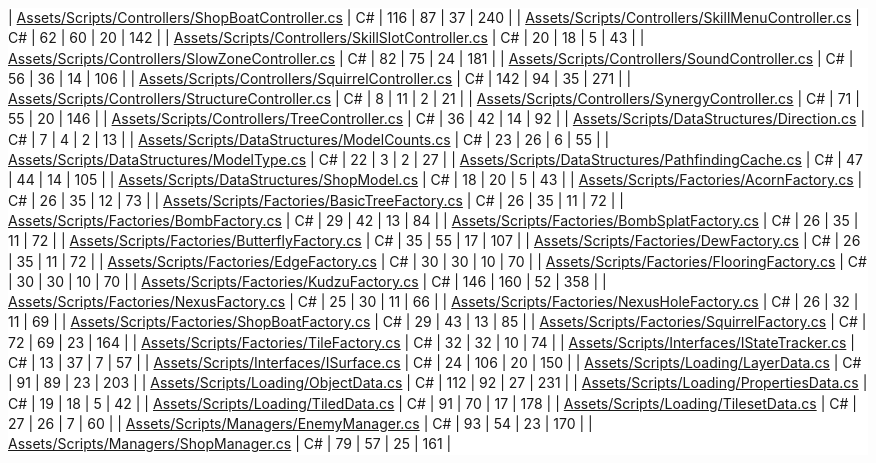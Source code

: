 | [Assets/Scripts/Controllers/ShopBoatController.cs](/Assets/Scripts/Controllers/ShopBoatController.cs) | C# | 116 | 87 | 37 | 240 |
| [Assets/Scripts/Controllers/SkillMenuController.cs](/Assets/Scripts/Controllers/SkillMenuController.cs) | C# | 62 | 60 | 20 | 142 |
| [Assets/Scripts/Controllers/SkillSlotController.cs](/Assets/Scripts/Controllers/SkillSlotController.cs) | C# | 20 | 18 | 5 | 43 |
| [Assets/Scripts/Controllers/SlowZoneController.cs](/Assets/Scripts/Controllers/SlowZoneController.cs) | C# | 82 | 75 | 24 | 181 |
| [Assets/Scripts/Controllers/SoundController.cs](/Assets/Scripts/Controllers/SoundController.cs) | C# | 56 | 36 | 14 | 106 |
| [Assets/Scripts/Controllers/SquirrelController.cs](/Assets/Scripts/Controllers/SquirrelController.cs) | C# | 142 | 94 | 35 | 271 |
| [Assets/Scripts/Controllers/StructureController.cs](/Assets/Scripts/Controllers/StructureController.cs) | C# | 8 | 11 | 2 | 21 |
| [Assets/Scripts/Controllers/SynergyController.cs](/Assets/Scripts/Controllers/SynergyController.cs) | C# | 71 | 55 | 20 | 146 |
| [Assets/Scripts/Controllers/TreeController.cs](/Assets/Scripts/Controllers/TreeController.cs) | C# | 36 | 42 | 14 | 92 |
| [Assets/Scripts/DataStructures/Direction.cs](/Assets/Scripts/DataStructures/Direction.cs) | C# | 7 | 4 | 2 | 13 |
| [Assets/Scripts/DataStructures/ModelCounts.cs](/Assets/Scripts/DataStructures/ModelCounts.cs) | C# | 23 | 26 | 6 | 55 |
| [Assets/Scripts/DataStructures/ModelType.cs](/Assets/Scripts/DataStructures/ModelType.cs) | C# | 22 | 3 | 2 | 27 |
| [Assets/Scripts/DataStructures/PathfindingCache.cs](/Assets/Scripts/DataStructures/PathfindingCache.cs) | C# | 47 | 44 | 14 | 105 |
| [Assets/Scripts/DataStructures/ShopModel.cs](/Assets/Scripts/DataStructures/ShopModel.cs) | C# | 18 | 20 | 5 | 43 |
| [Assets/Scripts/Factories/AcornFactory.cs](/Assets/Scripts/Factories/AcornFactory.cs) | C# | 26 | 35 | 12 | 73 |
| [Assets/Scripts/Factories/BasicTreeFactory.cs](/Assets/Scripts/Factories/BasicTreeFactory.cs) | C# | 26 | 35 | 11 | 72 |
| [Assets/Scripts/Factories/BombFactory.cs](/Assets/Scripts/Factories/BombFactory.cs) | C# | 29 | 42 | 13 | 84 |
| [Assets/Scripts/Factories/BombSplatFactory.cs](/Assets/Scripts/Factories/BombSplatFactory.cs) | C# | 26 | 35 | 11 | 72 |
| [Assets/Scripts/Factories/ButterflyFactory.cs](/Assets/Scripts/Factories/ButterflyFactory.cs) | C# | 35 | 55 | 17 | 107 |
| [Assets/Scripts/Factories/DewFactory.cs](/Assets/Scripts/Factories/DewFactory.cs) | C# | 26 | 35 | 11 | 72 |
| [Assets/Scripts/Factories/EdgeFactory.cs](/Assets/Scripts/Factories/EdgeFactory.cs) | C# | 30 | 30 | 10 | 70 |
| [Assets/Scripts/Factories/FlooringFactory.cs](/Assets/Scripts/Factories/FlooringFactory.cs) | C# | 30 | 30 | 10 | 70 |
| [Assets/Scripts/Factories/KudzuFactory.cs](/Assets/Scripts/Factories/KudzuFactory.cs) | C# | 146 | 160 | 52 | 358 |
| [Assets/Scripts/Factories/NexusFactory.cs](/Assets/Scripts/Factories/NexusFactory.cs) | C# | 25 | 30 | 11 | 66 |
| [Assets/Scripts/Factories/NexusHoleFactory.cs](/Assets/Scripts/Factories/NexusHoleFactory.cs) | C# | 26 | 32 | 11 | 69 |
| [Assets/Scripts/Factories/ShopBoatFactory.cs](/Assets/Scripts/Factories/ShopBoatFactory.cs) | C# | 29 | 43 | 13 | 85 |
| [Assets/Scripts/Factories/SquirrelFactory.cs](/Assets/Scripts/Factories/SquirrelFactory.cs) | C# | 72 | 69 | 23 | 164 |
| [Assets/Scripts/Factories/TileFactory.cs](/Assets/Scripts/Factories/TileFactory.cs) | C# | 32 | 32 | 10 | 74 |
| [Assets/Scripts/Interfaces/IStateTracker.cs](/Assets/Scripts/Interfaces/IStateTracker.cs) | C# | 13 | 37 | 7 | 57 |
| [Assets/Scripts/Interfaces/ISurface.cs](/Assets/Scripts/Interfaces/ISurface.cs) | C# | 24 | 106 | 20 | 150 |
| [Assets/Scripts/Loading/LayerData.cs](/Assets/Scripts/Loading/LayerData.cs) | C# | 91 | 89 | 23 | 203 |
| [Assets/Scripts/Loading/ObjectData.cs](/Assets/Scripts/Loading/ObjectData.cs) | C# | 112 | 92 | 27 | 231 |
| [Assets/Scripts/Loading/PropertiesData.cs](/Assets/Scripts/Loading/PropertiesData.cs) | C# | 19 | 18 | 5 | 42 |
| [Assets/Scripts/Loading/TiledData.cs](/Assets/Scripts/Loading/TiledData.cs) | C# | 91 | 70 | 17 | 178 |
| [Assets/Scripts/Loading/TilesetData.cs](/Assets/Scripts/Loading/TilesetData.cs) | C# | 27 | 26 | 7 | 60 |
| [Assets/Scripts/Managers/EnemyManager.cs](/Assets/Scripts/Managers/EnemyManager.cs) | C# | 93 | 54 | 23 | 170 |
| [Assets/Scripts/Managers/ShopManager.cs](/Assets/Scripts/Managers/ShopManager.cs) | C# | 79 | 57 | 25 | 161 |